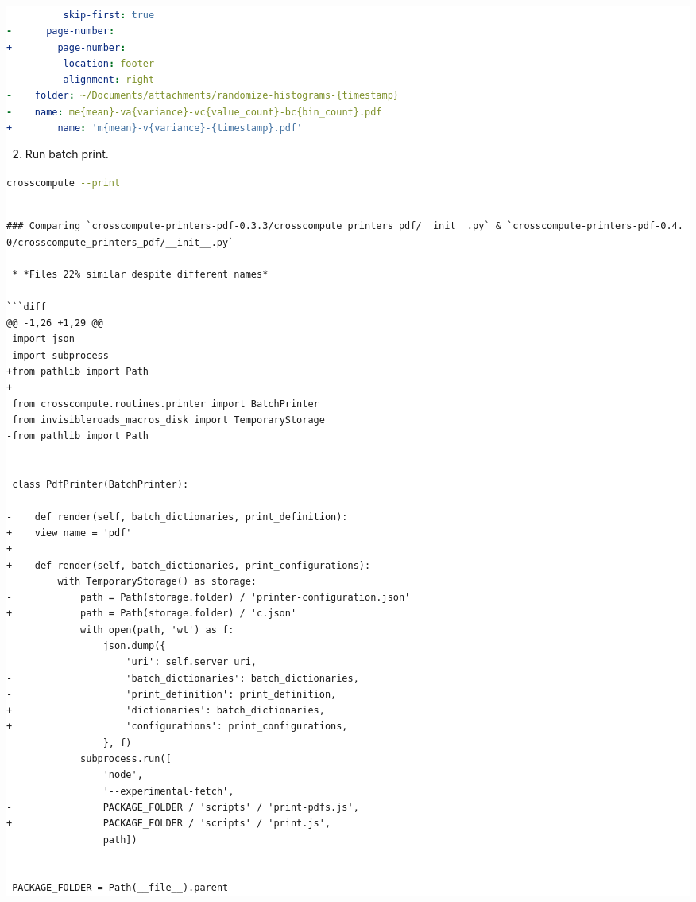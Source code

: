  ```yaml
           skip-first: true
-      page-number:
+        page-number:
           location: footer
           alignment: right
-    folder: ~/Documents/attachments/randomize-histograms-{timestamp}
-    name: me{mean}-va{variance}-vc{value_count}-bc{bin_count}.pdf
+        name: 'm{mean}-v{variance}-{timestamp}.pdf'
 ```
 
 2. Run batch print.
 
 ```bash
 crosscompute --print
 ```
```

### Comparing `crosscompute-printers-pdf-0.3.3/crosscompute_printers_pdf/__init__.py` & `crosscompute-printers-pdf-0.4.0/crosscompute_printers_pdf/__init__.py`

 * *Files 22% similar despite different names*

```diff
@@ -1,26 +1,29 @@
 import json
 import subprocess
+from pathlib import Path
+
 from crosscompute.routines.printer import BatchPrinter
 from invisibleroads_macros_disk import TemporaryStorage
-from pathlib import Path
 
 
 class PdfPrinter(BatchPrinter):
 
-    def render(self, batch_dictionaries, print_definition):
+    view_name = 'pdf'
+
+    def render(self, batch_dictionaries, print_configurations):
         with TemporaryStorage() as storage:
-            path = Path(storage.folder) / 'printer-configuration.json'
+            path = Path(storage.folder) / 'c.json'
             with open(path, 'wt') as f:
                 json.dump({
                     'uri': self.server_uri,
-                    'batch_dictionaries': batch_dictionaries,
-                    'print_definition': print_definition,
+                    'dictionaries': batch_dictionaries,
+                    'configurations': print_configurations,
                 }, f)
             subprocess.run([
                 'node',
                 '--experimental-fetch',
-                PACKAGE_FOLDER / 'scripts' / 'print-pdfs.js',
+                PACKAGE_FOLDER / 'scripts' / 'print.js',
                 path])
 
 
 PACKAGE_FOLDER = Path(__file__).parent
```
